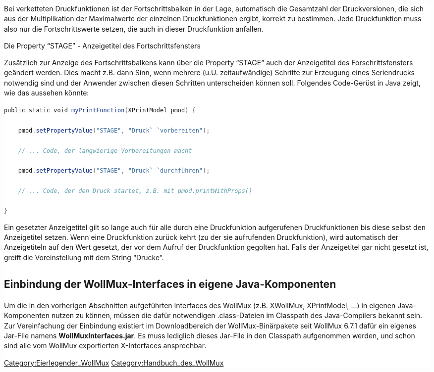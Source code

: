Bei verketteten Druckfunktionen ist der Fortschrittsbalken in der Lage,
automatisch die Gesamtzahl der Druckversionen, die sich aus der
Multiplikation der Maximalwerte der einzelnen Druckfunktionen ergibt,
korrekt zu bestimmen. Jede Druckfunktion muss also nur die
Fortschrittswerte setzen, die auch in dieser Druckfunktion anfallen.

Die Property “STAGE” - Anzeigetitel des Fortschrittsfensters

Zusätzlich zur Anzeige des Fortschrittsbalkens kann über die Property
“STAGE” auch der Anzeigetitel des Forschrittsfensters geändert werden.
Dies macht z.B. dann Sinn, wenn mehrere (u.U. zeitaufwändige) Schritte
zur Erzeugung eines Seriendrucks notwendig sind und der Anwender
zwischen diesen Schritten unterscheiden können soll. Folgendes
Code-Gerüst in Java zeigt, wie das aussehen könnte:

```java
public static void myPrintFunction(XPrintModel pmod) {
  
    pmod.setPropertyValue("STAGE", "Druck` `vorbereiten");
   
    // ... Code, der langwierige Vorbereitungen macht

    pmod.setPropertyValue("STAGE", "Druck` `durchführen");

    // ... Code, der den Druck startet, z.B. mit pmod.printWithProps()

}
```

Ein gesetzter Anzeigetitel gilt so lange auch für alle durch eine
Druckfunktion aufgerufenen Druckfunktionen bis diese selbst den
Anzeigetitel setzen. Wenn eine Druckfunktion zurück kehrt (zu der sie
aufrufenden Druckfunktion), wird automatisch der Anzeigetiteln auf den
Wert gesetzt, der vor dem Aufruf der Druckfunktion gegolten hat. Falls
der Anzeigetitel gar nicht gesetzt ist, greift die Voreinstellung mit
dem String “Drucke”.

Einbindung der WollMux-Interfaces in eigene Java-Komponenten
------------------------------------------------------------

Um die in den vorherigen Abschnitten aufgeführten Interfaces des WollMux
(z.B. XWollMux, XPrintModel, ...) in eigenen Java-Komponenten nutzen zu
können, müssen die dafür notwendigen .class-Dateien im Classpath des
Java-Compilers bekannt sein. Zur Vereinfachung der Einbindung existiert
im Downloadbereich der WollMux-Binärpakete seit WollMux 6.7.1 dafür ein
eigenes Jar-File namens **WollMuxInterfaces.jar**. Es muss lediglich
dieses Jar-File in den Classpath aufgenommen werden, und schon sind alle
vom WollMux exportierten X-Interfaces ansprechbar.

<Category:Eierlegender_WollMux> <Category:Handbuch_des_WollMux>
